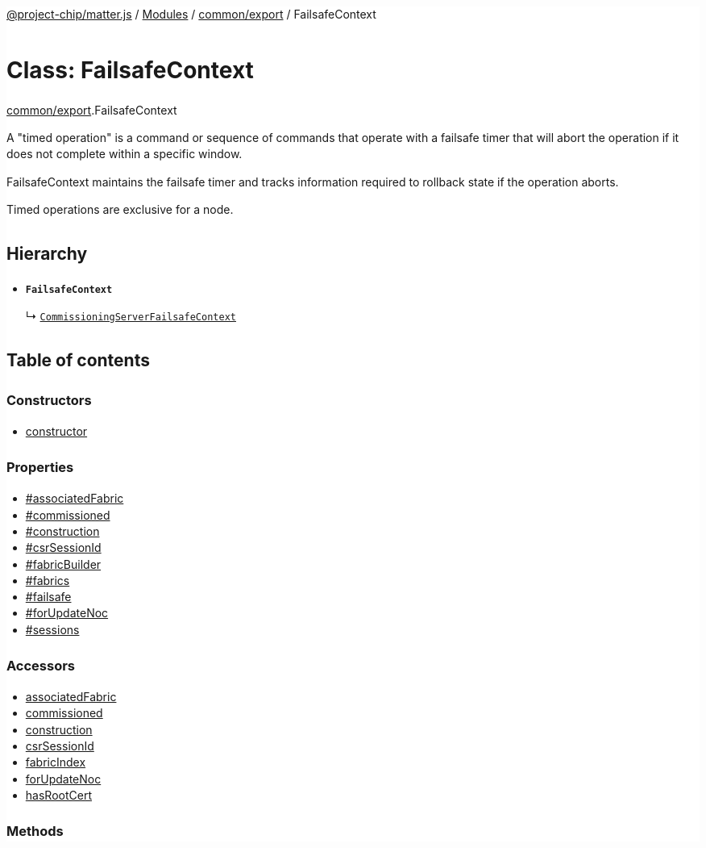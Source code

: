 [@project-chip/matter.js](../README.md) / [Modules](../modules.md) / [common/export](../modules/common_export.md) / FailsafeContext

# Class: FailsafeContext

[common/export](../modules/common_export.md).FailsafeContext

A "timed operation" is a command or sequence of commands that operate with a failsafe timer that will abort the
operation if it does not complete within a specific window.

FailsafeContext maintains the failsafe timer and tracks information required to rollback state if the operation
aborts.

Timed operations are exclusive for a node.

## Hierarchy

- **`FailsafeContext`**

  ↳ [`CommissioningServerFailsafeContext`](cluster_export.CommissioningServerFailsafeContext.md)

## Table of contents

### Constructors

- [constructor](common_export.FailsafeContext-1.md#constructor)

### Properties

- [#associatedFabric](common_export.FailsafeContext-1.md##associatedfabric)
- [#commissioned](common_export.FailsafeContext-1.md##commissioned)
- [#construction](common_export.FailsafeContext-1.md##construction)
- [#csrSessionId](common_export.FailsafeContext-1.md##csrsessionid)
- [#fabricBuilder](common_export.FailsafeContext-1.md##fabricbuilder)
- [#fabrics](common_export.FailsafeContext-1.md##fabrics)
- [#failsafe](common_export.FailsafeContext-1.md##failsafe)
- [#forUpdateNoc](common_export.FailsafeContext-1.md##forupdatenoc)
- [#sessions](common_export.FailsafeContext-1.md##sessions)

### Accessors

- [associatedFabric](common_export.FailsafeContext-1.md#associatedfabric)
- [commissioned](common_export.FailsafeContext-1.md#commissioned)
- [construction](common_export.FailsafeContext-1.md#construction)
- [csrSessionId](common_export.FailsafeContext-1.md#csrsessionid)
- [fabricIndex](common_export.FailsafeContext-1.md#fabricindex)
- [forUpdateNoc](common_export.FailsafeContext-1.md#forupdatenoc)
- [hasRootCert](common_export.FailsafeContext-1.md#hasrootcert)

### Methods
